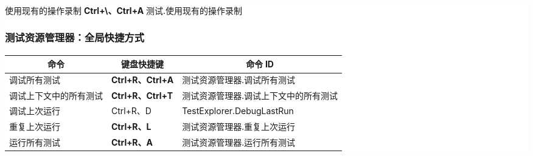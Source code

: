 
</tr>
<tr>
<td>使用现有的操作录制</td>
<td><strong>Ctrl+\、Ctrl+A</strong></td>
<td>测试.使用现有的操作录制</td>


</tr>


</tbody>


</table>


</div>
<h3 id="test-explorer-global-shortcuts" class="heading-anchor"><a name="bkmk_testexplorerGLOBAL"></a>测试资源管理器：全局快捷方式</h3>
<div class="table-scroll-wrapper has-inner-focus">
<table class="table">
<thead>
<tr><th>命令</th><th>键盘快捷键</th><th>命令 ID</th></tr>


</thead>
<tbody>
<tr>
<td>调试所有测试</td>
<td><strong>Ctrl+R、Ctrl+A</strong></td>
<td>测试资源管理器.调试所有测试</td>


</tr>
<tr>
<td>调试上下文中的所有测试</td>
<td><strong>Ctrl+R、Ctrl+T</strong></td>
<td>测试资源管理器.调试上下文中的所有测试</td>


</tr>
<tr>
<td>调试上次运行</td>
<td>Ctrl+R、D</td>
<td>TestExplorer.DebugLastRun</td>


</tr>
<tr>
<td>重复上次运行</td>
<td><strong>Ctrl+R、L</strong></td>
<td>测试资源管理器.重复上次运行</td>


</tr>
<tr>
<td>运行所有测试</td>
<td><strong>Ctrl+R、A</strong></td>
<td>测试资源管理器.运行所有测试</td>
